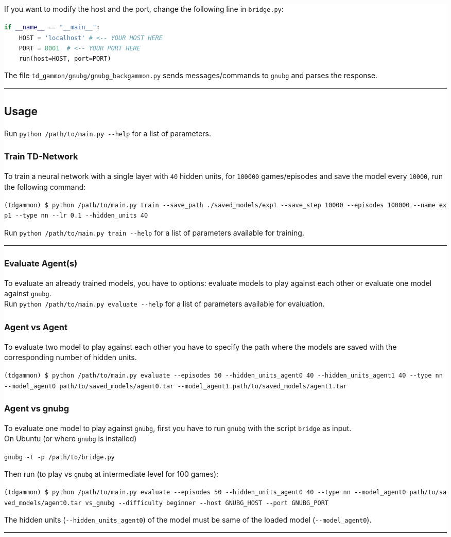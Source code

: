 If you want to modify the host and the port, change the following line in `bridge.py`:
```python
if __name__ == "__main__":
    HOST = 'localhost' # <-- YOUR HOST HERE
    PORT = 8001  # <-- YOUR PORT HERE
    run(host=HOST, port=PORT)
```
The file `td_gammon/gnubg/gnubg_backgammon.py` sends messages/commands to `gnubg` and parses the response.

---
## <a name="usage"></a>Usage
Run `python /path/to/main.py --help` for a list of parameters.

### <a name="train"></a>Train TD-Network
To train a neural network with a single layer with `40` hidden units, for `100000` games/episodes and save the model every `10000`, run the following command:
```
(tdgammon) $ python /path/to/main.py train --save_path ./saved_models/exp1 --save_step 10000 --episodes 100000 --name exp1 --type nn --lr 0.1 --hidden_units 40
```
Run `python /path/to/main.py train --help` for a list of parameters available for training.

--- 
### <a name="evaluate"></a>Evaluate Agent(s)
To evaluate an already trained models, you have to options: evaluate models to play against each other or evaluate one model against `gnubg`.  
Run `python /path/to/main.py evaluate --help` for a list of parameters available for evaluation.


### Agent vs Agent
To evaluate two model to play against each other you have to specify the path where the models are saved with the corresponding number of hidden units.
```
(tdgammon) $ python /path/to/main.py evaluate --episodes 50 --hidden_units_agent0 40 --hidden_units_agent1 40 --type nn --model_agent0 path/to/saved_models/agent0.tar --model_agent1 path/to/saved_models/agent1.tar
```

### Agent vs gnubg
To evaluate one model to play against `gnubg`, first you have to run `gnubg` with the script `bridge` as input.   
On Ubuntu (or where `gnubg` is installed)
```
gnubg -t -p /path/to/bridge.py
```
Then run (to play vs `gnubg` at intermediate level for 100 games):
```
(tdgammon) $ python /path/to/main.py evaluate --episodes 50 --hidden_units_agent0 40 --type nn --model_agent0 path/to/saved_models/agent0.tar vs_gnubg --difficulty beginner --host GNUBG_HOST --port GNUBG_PORT
```
The hidden units (`--hidden_units_agent0`) of the model must be same of the loaded model (`--model_agent0`).

--- 